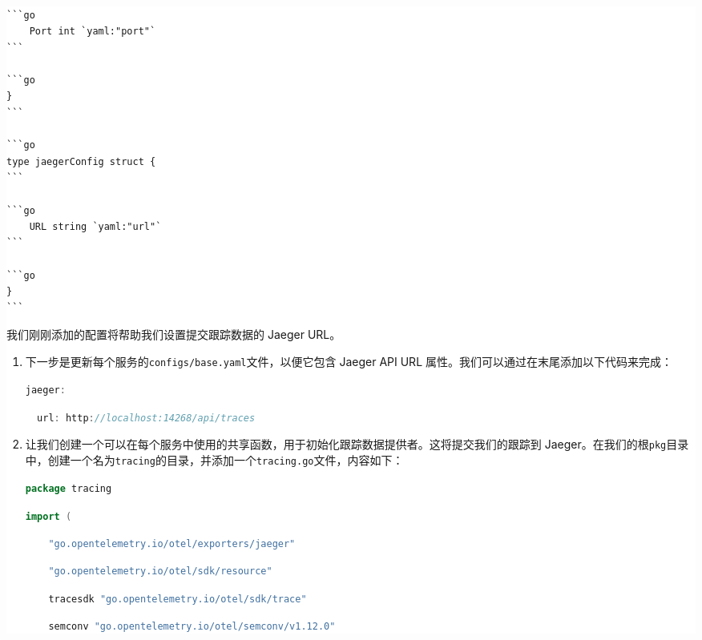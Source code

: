     ```go
        Port int `yaml:"port"`
    ```

    ```go
    }
    ```

    ```go
    type jaegerConfig struct {
    ```

    ```go
        URL string `yaml:"url"`
    ```

    ```go
    }
    ```

我们刚刚添加的配置将帮助我们设置提交跟踪数据的 Jaeger URL。

1.  下一步是更新每个服务的`configs/base.yaml`文件，以便它包含 Jaeger API URL 属性。我们可以通过在末尾添加以下代码来完成：

    ```go
    jaeger:
    ```

    ```go
      url: http://localhost:14268/api/traces
    ```

1.  让我们创建一个可以在每个服务中使用的共享函数，用于初始化跟踪数据提供者。这将提交我们的跟踪到 Jaeger。在我们的根`pkg`目录中，创建一个名为`tracing`的目录，并添加一个`tracing.go`文件，内容如下：

    ```go
    package tracing
    ```

    ```go
    import (
    ```

    ```go
        "go.opentelemetry.io/otel/exporters/jaeger"
    ```

    ```go
        "go.opentelemetry.io/otel/sdk/resource"
    ```

    ```go
        tracesdk "go.opentelemetry.io/otel/sdk/trace"
    ```

    ```go
        semconv "go.opentelemetry.io/otel/semconv/v1.12.0"
    ```
